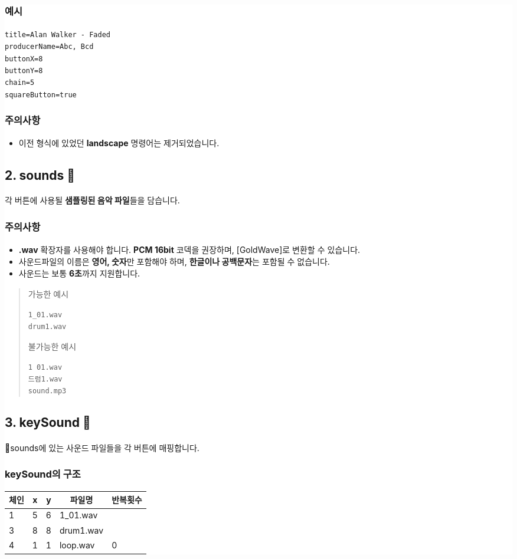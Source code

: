 ### 예시

```
title=Alan Walker - Faded
producerName=Abc, Bcd
buttonX=8
buttonY=8
chain=5
squareButton=true
```

### 주의사항

- 이전 형식에 있었던 **landscape** 명령어는 제거되었습니다.

## 2. sounds :open_file_folder:

각 버튼에 사용될 **샘플링된 음악 파일**들을 담습니다.

### 주의사항

- **.wav** 확장자를 사용해야 합니다.
**PCM 16bit** 코덱을 권장하며, [GoldWave]로 변환할 수 있습니다.
- 사운드파일의 이름은 **영어, 숫자**만 포함해야 하며,  **한글이나 공백문자**는 포함될 수 없습니다.
- 사운드는 보통 **6초**까지 지원합니다.

> 가능한 예시
> ```
> 1_01.wav
> drum1.wav
> ```
> 불가능한 예시
> ```
> 1 01.wav
> 드럼1.wav
> sound.mp3
> ```

## 3. keySound  :page_with_curl:

:open_file_folder:sounds에 있는 사운드 파일들을 각 버튼에 매핑합니다.

### keySound의 구조

| 체인	| x	| y	| 파일명		| 반복횟수	|
| ----- | - | - | --------- | --------- |
| 1		| 5	| 6 | 1_01.wav	|			|
| 3		| 8	| 8 | drum1.wav	|			|
| 4		| 1	| 1 | loop.wav	| 0			|
